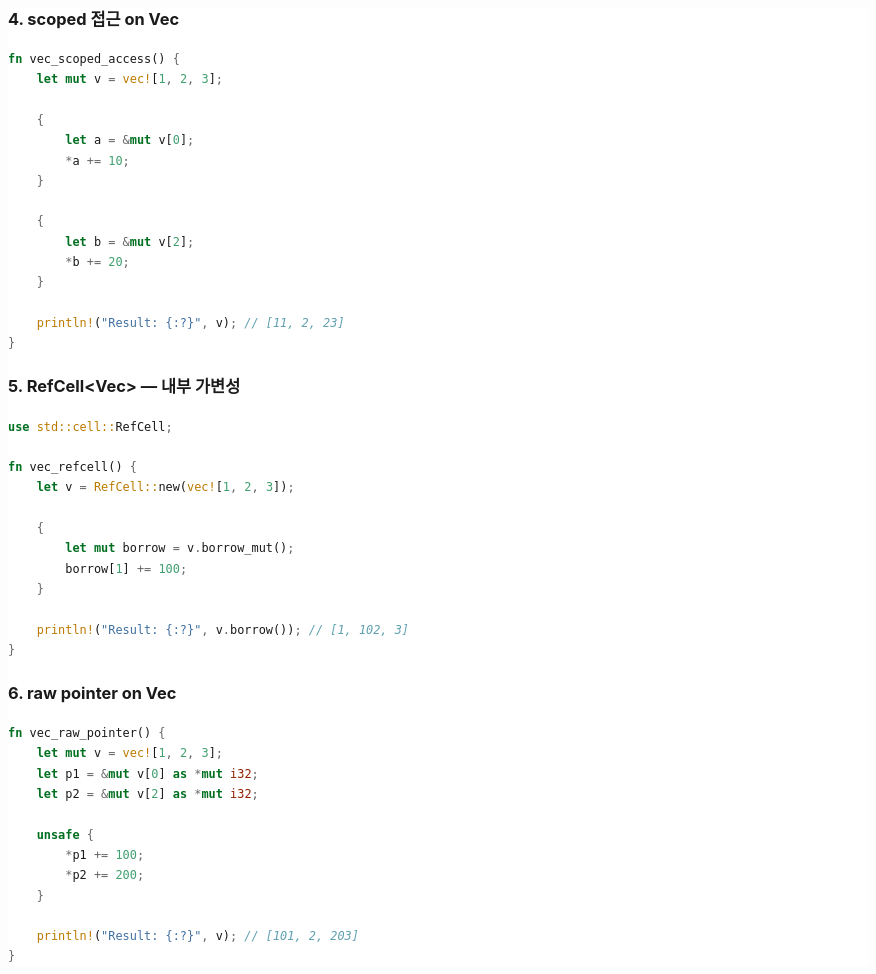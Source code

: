 
### 4. scoped 접근 on Vec
```rust
fn vec_scoped_access() {
    let mut v = vec![1, 2, 3];

    {
        let a = &mut v[0];
        *a += 10;
    }

    {
        let b = &mut v[2];
        *b += 20;
    }

    println!("Result: {:?}", v); // [11, 2, 23]
}
```


### 5. RefCell<Vec<T>> — 내부 가변성
```rust
use std::cell::RefCell;

fn vec_refcell() {
    let v = RefCell::new(vec![1, 2, 3]);

    {
        let mut borrow = v.borrow_mut();
        borrow[1] += 100;
    }

    println!("Result: {:?}", v.borrow()); // [1, 102, 3]
}
```


### 6. raw pointer on Vec
```rust
fn vec_raw_pointer() {
    let mut v = vec![1, 2, 3];
    let p1 = &mut v[0] as *mut i32;
    let p2 = &mut v[2] as *mut i32;

    unsafe {
        *p1 += 100;
        *p2 += 200;
    }

    println!("Result: {:?}", v); // [101, 2, 203]
}
```
